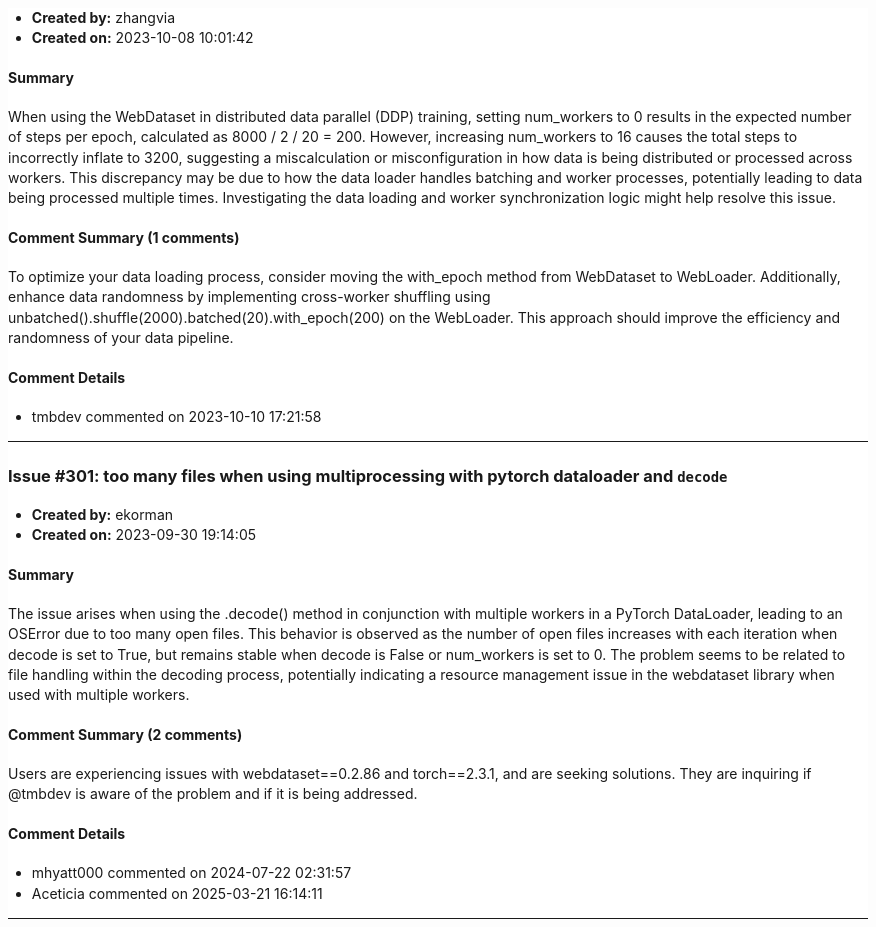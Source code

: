 * **Created by:** zhangvia
* **Created on:** 2023-10-08 10:01:42

#### Summary

When using the WebDataset in distributed data parallel (DDP) training, setting
num_workers to 0 results in the         expected number of steps per epoch,
calculated as 8000 / 2 / 20 = 200. However, increasing num_workers to 16 causes
the total steps to incorrectly inflate to 3200, suggesting a miscalculation or
misconfiguration in how data is being   distributed or processed across workers.
This discrepancy may be due to how the data loader handles batching and
worker processes, potentially leading to data being processed multiple times.
Investigating the data loading and       worker synchronization logic might help
resolve this issue.

#### Comment Summary (1 comments)

To optimize your data loading process, consider moving the with_epoch method
from WebDataset to WebLoader.             Additionally, enhance data randomness
by implementing cross-worker shuffling using
unbatched().shuffle(2000).batched(20).with_epoch(200) on the WebLoader. This
approach should improve the efficiency    and randomness of your data pipeline.

#### Comment Details

* tmbdev commented on 2023-10-10 17:21:58

---
### Issue #301: too many files when using multiprocessing with pytorch dataloader and `decode`

* **Created by:** ekorman
* **Created on:** 2023-09-30 19:14:05

#### Summary

The issue arises when using the .decode() method in conjunction with multiple
workers in a PyTorch DataLoader, leading to an OSError due to too many open
files. This behavior is observed as the number of open files increases with each
iteration when decode is set to True, but remains stable when decode is False or
num_workers is set to 0. The problem  seems to be related to file handling
within the decoding process, potentially indicating a resource management issue
in the webdataset library when used with multiple workers.

#### Comment Summary (2 comments)

Users are experiencing issues with webdataset==0.2.86 and torch==2.3.1, and are
seeking solutions. They are inquiring  if @tmbdev is aware of the problem and if
it is being addressed.

#### Comment Details

* mhyatt000 commented on 2024-07-22 02:31:57
* Aceticia commented on 2025-03-21 16:14:11

---